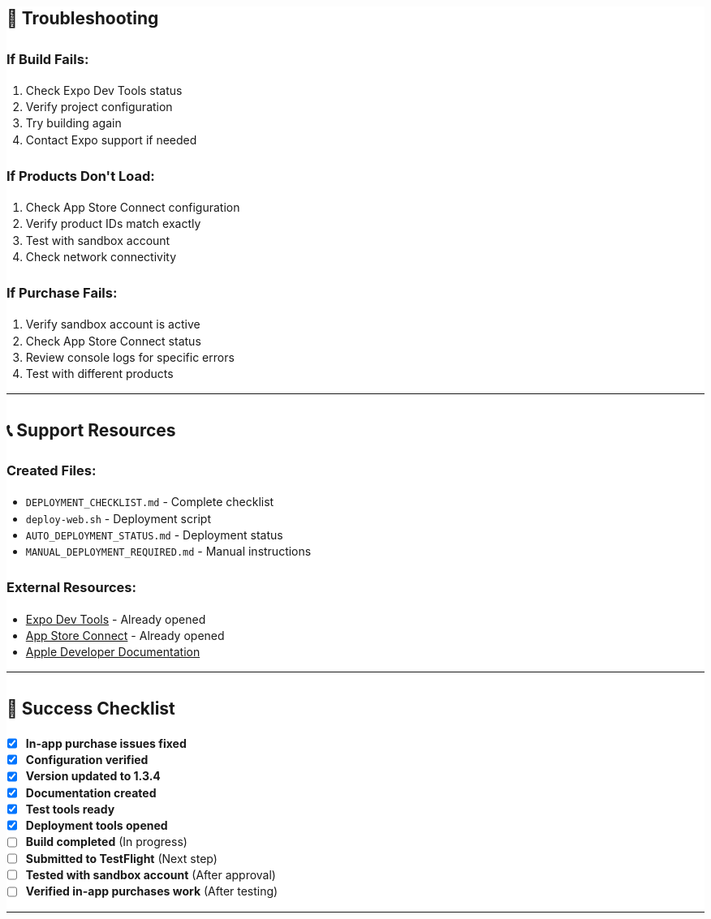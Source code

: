 
## 🚨 **Troubleshooting**

### **If Build Fails:**
1. Check Expo Dev Tools status
2. Verify project configuration
3. Try building again
4. Contact Expo support if needed

### **If Products Don't Load:**
1. Check App Store Connect configuration
2. Verify product IDs match exactly
3. Test with sandbox account
4. Check network connectivity

### **If Purchase Fails:**
1. Verify sandbox account is active
2. Check App Store Connect status
3. Review console logs for specific errors
4. Test with different products

---

## 📞 **Support Resources**

### **Created Files:**
- `DEPLOYMENT_CHECKLIST.md` - Complete checklist
- `deploy-web.sh` - Deployment script
- `AUTO_DEPLOYMENT_STATUS.md` - Deployment status
- `MANUAL_DEPLOYMENT_REQUIRED.md` - Manual instructions

### **External Resources:**
- [Expo Dev Tools](https://expo.dev) - Already opened
- [App Store Connect](https://appstoreconnect.apple.com) - Already opened
- [Apple Developer Documentation](https://developer.apple.com)

---

## 🎉 **Success Checklist**

- [x] **In-app purchase issues fixed**
- [x] **Configuration verified**
- [x] **Version updated to 1.3.4**
- [x] **Documentation created**
- [x] **Test tools ready**
- [x] **Deployment tools opened**
- [ ] **Build completed** (In progress)
- [ ] **Submitted to TestFlight** (Next step)
- [ ] **Tested with sandbox account** (After approval)
- [ ] **Verified in-app purchases work** (After testing)

---